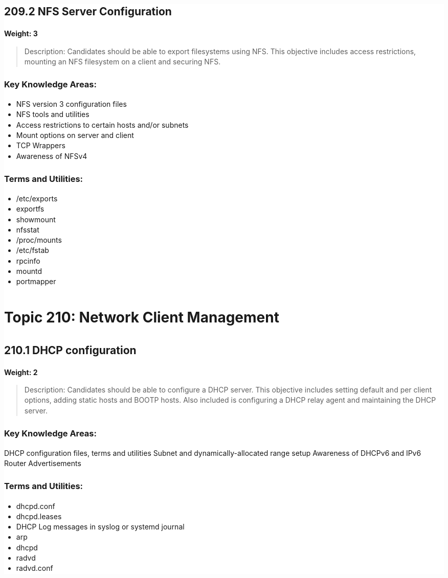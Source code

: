 
## 209.2 NFS Server Configuration

**Weight: 3**

> Description: Candidates should be able to export filesystems using NFS. This objective includes access restrictions, mounting an NFS filesystem on a client and securing NFS.


### Key Knowledge Areas:

- NFS version 3 configuration files
- NFS tools and utilities
- Access restrictions to certain hosts and/or subnets
- Mount options on server and client
- TCP Wrappers
- Awareness of NFSv4

### Terms and Utilities:

* /etc/exports
* exportfs
* showmount
* nfsstat
* /proc/mounts
* /etc/fstab
* rpcinfo
* mountd
* portmapper

# Topic 210: Network Client Management
## 210.1 DHCP configuration

**Weight: 2**

> Description: Candidates should be able to configure a DHCP server. This objective includes setting default and per client options, adding static hosts and BOOTP hosts. Also included is configuring a DHCP relay agent and maintaining the DHCP server.


### Key Knowledge Areas:

DHCP configuration files, terms and utilities
Subnet and dynamically-allocated range setup
Awareness of DHCPv6 and IPv6 Router Advertisements

### Terms and Utilities:

* dhcpd.conf
* dhcpd.leases
* DHCP Log messages in syslog or systemd journal
* arp
* dhcpd
* radvd
* radvd.conf
 